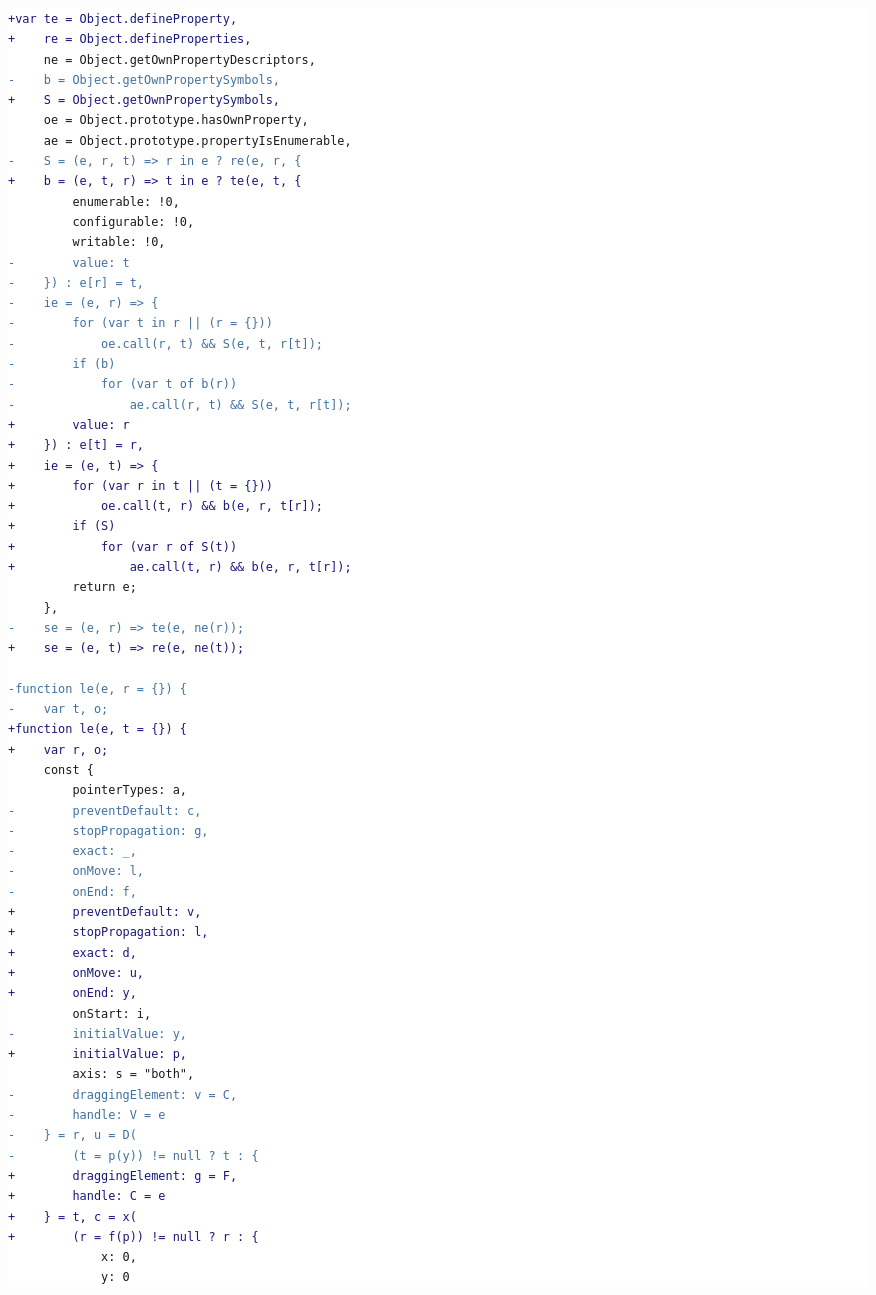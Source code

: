 ```diff
+var te = Object.defineProperty,
+    re = Object.defineProperties,
     ne = Object.getOwnPropertyDescriptors,
-    b = Object.getOwnPropertySymbols,
+    S = Object.getOwnPropertySymbols,
     oe = Object.prototype.hasOwnProperty,
     ae = Object.prototype.propertyIsEnumerable,
-    S = (e, r, t) => r in e ? re(e, r, {
+    b = (e, t, r) => t in e ? te(e, t, {
         enumerable: !0,
         configurable: !0,
         writable: !0,
-        value: t
-    }) : e[r] = t,
-    ie = (e, r) => {
-        for (var t in r || (r = {}))
-            oe.call(r, t) && S(e, t, r[t]);
-        if (b)
-            for (var t of b(r))
-                ae.call(r, t) && S(e, t, r[t]);
+        value: r
+    }) : e[t] = r,
+    ie = (e, t) => {
+        for (var r in t || (t = {}))
+            oe.call(t, r) && b(e, r, t[r]);
+        if (S)
+            for (var r of S(t))
+                ae.call(t, r) && b(e, r, t[r]);
         return e;
     },
-    se = (e, r) => te(e, ne(r));
+    se = (e, t) => re(e, ne(t));
 
-function le(e, r = {}) {
-    var t, o;
+function le(e, t = {}) {
+    var r, o;
     const {
         pointerTypes: a,
-        preventDefault: c,
-        stopPropagation: g,
-        exact: _,
-        onMove: l,
-        onEnd: f,
+        preventDefault: v,
+        stopPropagation: l,
+        exact: d,
+        onMove: u,
+        onEnd: y,
         onStart: i,
-        initialValue: y,
+        initialValue: p,
         axis: s = "both",
-        draggingElement: v = C,
-        handle: V = e
-    } = r, u = D(
-        (t = p(y)) != null ? t : {
+        draggingElement: g = F,
+        handle: C = e
+    } = t, c = x(
+        (r = f(p)) != null ? r : {
             x: 0,
             y: 0
```